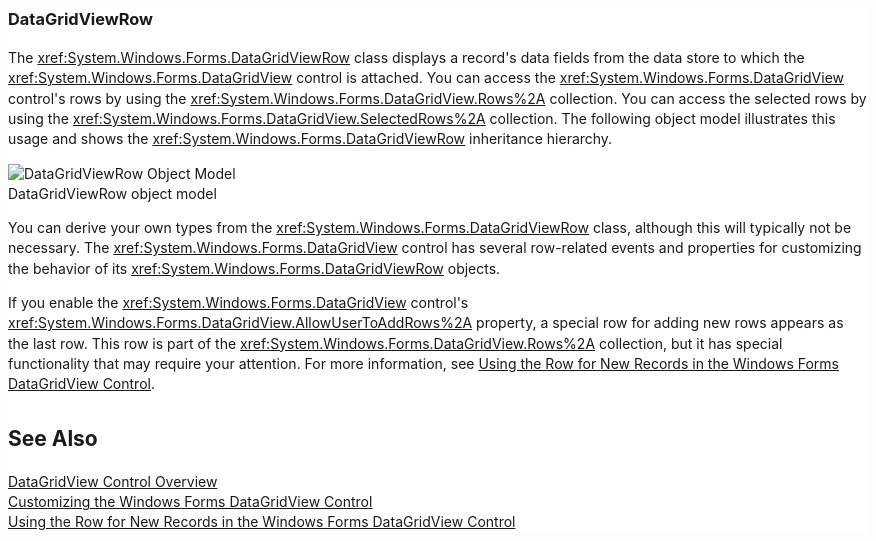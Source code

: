 ### DataGridViewRow  
 The <xref:System.Windows.Forms.DataGridViewRow> class displays a record's data fields from the data store to which the <xref:System.Windows.Forms.DataGridView> control is attached. You can access the <xref:System.Windows.Forms.DataGridView> control's rows by using the <xref:System.Windows.Forms.DataGridView.Rows%2A> collection. You can access the selected rows by using the <xref:System.Windows.Forms.DataGridView.SelectedRows%2A> collection. The following object model illustrates this usage and shows the <xref:System.Windows.Forms.DataGridViewRow> inheritance hierarchy.  

 ![DataGridViewRow Object Model](../../../../docs/framework/winforms/controls/media/datagridviewrow.gif "DataGridViewRow")  
DataGridViewRow object model  

 You can derive your own types from the <xref:System.Windows.Forms.DataGridViewRow> class, although this will typically not be necessary. The <xref:System.Windows.Forms.DataGridView> control has several row-related events and properties for customizing the behavior of its <xref:System.Windows.Forms.DataGridViewRow> objects.  

 If you enable the <xref:System.Windows.Forms.DataGridView> control's <xref:System.Windows.Forms.DataGridView.AllowUserToAddRows%2A> property, a special row for adding new rows appears as the last row. This row is part of the <xref:System.Windows.Forms.DataGridView.Rows%2A> collection, but it has special functionality that may require your attention. For more information, see [Using the Row for New Records in the Windows Forms DataGridView Control](../../../../docs/framework/winforms/controls/using-the-row-for-new-records-in-the-windows-forms-datagridview-control.md).  

## See Also  
 [DataGridView Control Overview](../../../../docs/framework/winforms/controls/datagridview-control-overview-windows-forms.md)  
 [Customizing the Windows Forms DataGridView Control](../../../../docs/framework/winforms/controls/customizing-the-windows-forms-datagridview-control.md)  
 [Using the Row for New Records in the Windows Forms DataGridView Control](../../../../docs/framework/winforms/controls/using-the-row-for-new-records-in-the-windows-forms-datagridview-control.md)
